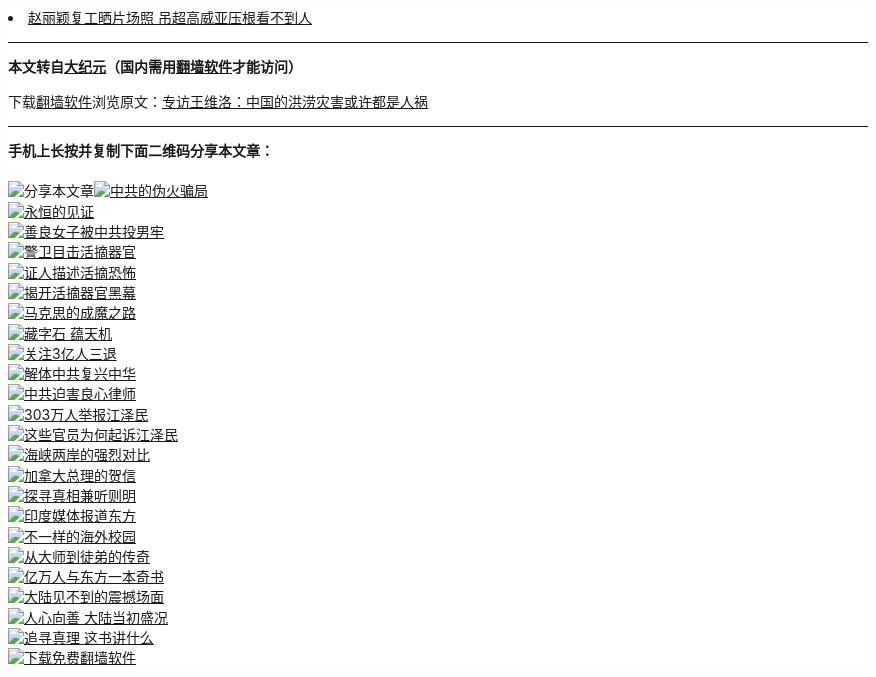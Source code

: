 <li><a href="/gb/20/3/16/n11945468.md#1">赵丽颖复工晒片场照 吊超高威亚压根看不到人</a></li>
<hr>

<strong>本文转自<a href="https://www.epochtimes.com">大纪元</a>（国内需用<a href="https://github.com/bannedbook/fanqiang/wiki">翻墙软件</a>才能访问）</strong><p>下载<a href="https://github.com/bannedbook/fanqiang/wiki">翻墙软件</a>浏览原文：<a href="https://www.epochtimes.com/gb/17/7/12/n9380132.htm">专访王维洛：中国的洪涝灾害或许都是人祸</a></p><hr>

<strong>手机上长按并复制下面二维码分享本文章：</strong><br><br><img src="http://d1p1.ip.zn2.us/v.php?action=qrcode&url=/gb/17/7/12/n9380132.md%231" title="分享本文章"></td><td VALIGN=TOP><a href="/gb/16/1/21/n4622075.md?dfh#1" target="_blank"><img src="https://raw.githubusercontent.com/jmzkba221/djy/master/gb/300/wei-f1.jpg" title="中共的伪火骗局"  alt="中共的伪火骗局"></a><br><a href="https://github.com/jmzkba221/www/blob/master/README.md?dfh#9" target="_blank"><img src="https://raw.githubusercontent.com/jmzkba221/djy/master/gb/300/yong-h.jpg" title="永恒的见证"  alt="永恒的见证"></a><br><a href="/gb/13/9/29/n3974789.md?dfh#1" target="_blank"><img src="https://raw.githubusercontent.com/jmzkba221/djy/master/gb/300/shang-lnz.jpg" title="善良女子被中共投男牢"  alt="善良女子被中共投男牢"></a><br><a href="/gb/16/3/16/n4663449.md?dfh#1" target="_blank"><img src="https://raw.githubusercontent.com/jmzkba221/djy/master/gb/300/huo-z3.jpg" title="警卫目击活摘器官"  alt="警卫目击活摘器官"></a><br><a href="/gb/16/8/7/n8177641.md?dfh#1" target="_blank"><img src="https://raw.githubusercontent.com/jmzkba221/djy/master/gb/300/huo-z4.jpg" title="证人描述活摘恐怖"  alt="证人描述活摘恐怖"></a><br><a href="/gb/10/4/19/n2881569.md?dfh#1" target="_blank"><img src="https://raw.githubusercontent.com/jmzkba221/djy/master/gb/300/huo-z1.jpg" title="揭开活摘器官黑幕"  alt="揭开活摘器官黑幕"></a><br><a href="/gb/10/11/7/n3077476.md?dfh#1" target="_blank"><img src="https://raw.githubusercontent.com/jmzkba221/djy/master/gb/300/ma-ks.jpg" title="马克思的成魔之路"  alt="马克思的成魔之路"></a><br><a href="/gb/14/6/9/n4173977.md?dfh#1" target="_blank"><img src="https://raw.githubusercontent.com/jmzkba221/djy/master/gb/300/chang-zs.jpg" title="藏字石 蕴天机"  alt="藏字石 蕴天机"></a><br><a href="/gb/18/5/10/n10381511.md?dfh#1" target="_blank"><img src="https://raw.githubusercontent.com/jmzkba221/djy/master/gb/300/st1.jpg" title="关注3亿人三退"  alt="关注3亿人三退"></a><br><a href="/gb/18/3/21/n10237682.md?dfh#1" target="_blank"><img src="https://raw.githubusercontent.com/jmzkba221/djy/master/gb/300/jie-t.jpg" title="解体中共复兴中华"  alt="解体中共复兴中华"></a><br><a href="/gb/9/2/9/n2422991.md?dfh#1" target="_blank"><img src="https://raw.githubusercontent.com/jmzkba221/djy/master/gb/300/gao-zs.jpg" title="中共迫害良心律师"  alt="中共迫害良心律师"></a><br><a href="/gb/18/12/9/n10900044.md?dfh#1" target="_blank"><img src="https://raw.githubusercontent.com/jmzkba221/djy/master/gb/300/sj1.jpg" title="303万人举报江泽民"  alt="303万人举报江泽民"></a><br><a href="/gb/18/8/28/n10672014.md?dfh#1" target="_blank"><img src="https://raw.githubusercontent.com/jmzkba221/djy/master/gb/300/sj2.jpg" title="这些官员为何起诉江泽民"  alt="这些官员为何起诉江泽民"></a><br><a href="/gb/8/12/18/n2367165.md?dfh#1" target="_blank"><img src="https://raw.githubusercontent.com/jmzkba221/djy/master/gb/300/liangan.jpg" title="海峡两岸的强烈对比"  alt="海峡两岸的强烈对比"></a><br><a href="/gb/15/12/10/n4593139.md?dfh#1" target="_blank"><img src="https://raw.githubusercontent.com/jmzkba221/djy/master/gb/300/jia-ndzl.jpg" title="加拿大总理的贺信"  alt="加拿大总理的贺信"></a><br><a href="/gb/11/6/17/n3289382.md?dfh#1" target="_blank"><img src="https://raw.githubusercontent.com/jmzkba221/djy/master/gb/300/xiao-wd.jpg" title="探寻真相兼听则明"  alt="探寻真相兼听则明"></a><br><a href="/gb/18/10/27/n10812623.md?dfh#1" target="_blank"><img src="https://raw.githubusercontent.com/jmzkba221/djy/master/gb/300/yindu.jpg" title="印度媒体报道东方"  alt="印度媒体报道东方"></a><br><a href="/gb/18/6/9/n10469652.md?dfh#1" target="_blank"><img src="https://raw.githubusercontent.com/jmzkba221/djy/master/gb/300/xie-j.jpg" title="不一样的海外校园"  alt="不一样的海外校园"></a><br><a href="/gb/7/4/5/n1669415.md?dfh#1" target="_blank"><img src="https://raw.githubusercontent.com/jmzkba221/djy/master/gb/300/li-up.jpg" title="从大师到徒弟的传奇"  alt="从大师到徒弟的传奇"></a><br><a href="/gb/17/5/26/n9191512.md?dfh#1" target="_blank"><img src="https://raw.githubusercontent.com/jmzkba221/djy/master/gb/300/zfl2.jpg" title="亿万人与东方一本奇书"  alt="亿万人与东方一本奇书"></a><br><a href="/gb/13/11/27/n4020290.md?dfh#1" target="_blank"><img src="https://raw.githubusercontent.com/jmzkba221/djy/master/gb/300/zhen-h.jpg" title="大陆见不到的震撼场面"  alt="大陆见不到的震撼场面"></a><br><a href="/gb/15/7/17/n4482910.md?dfh#1" target="_blank"><img src="https://raw.githubusercontent.com/jmzkba221/djy/master/gb/300/dalu-sk.jpg" title="人心向善 大陆当初盛况"  alt="人心向善 大陆当初盛况"></a><br><a href="/gb/19/1/5/n10955468.md?dfh#1" target="_blank"><img src="https://raw.githubusercontent.com/jmzkba221/djy/master/gb/300/zfl1.jpg" title="追寻真理 这书讲什么"  alt="追寻真理 这书讲什么"></a><br><a href="https://github.com/bannedbook/fanqiang/wiki" target="_blank"><img src="https://raw.githubusercontent.com/jmzkba221/djy/master/gb/300/fq1.jpg" title="下载免费翻墙软件"  alt="下载免费翻墙软件"></a><br></td></tr></table>